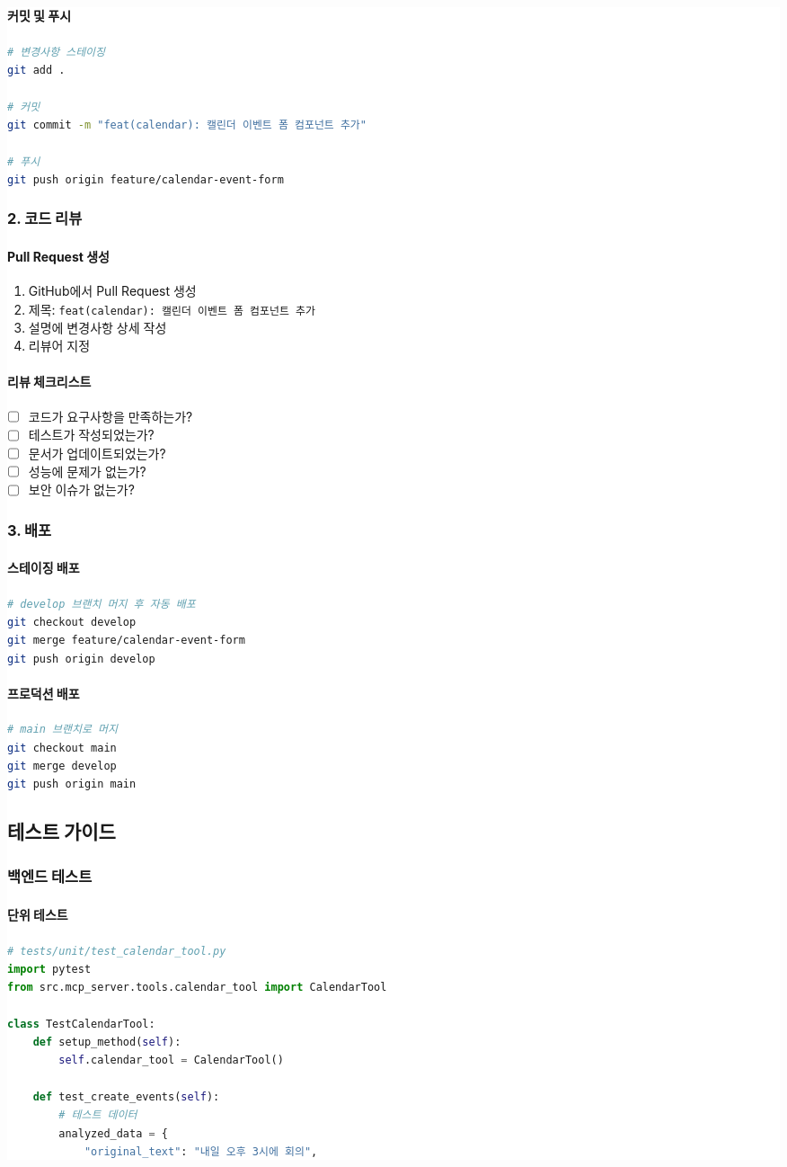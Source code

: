 #### 커밋 및 푸시
```bash
# 변경사항 스테이징
git add .

# 커밋
git commit -m "feat(calendar): 캘린더 이벤트 폼 컴포넌트 추가"

# 푸시
git push origin feature/calendar-event-form
```

### 2. 코드 리뷰

#### Pull Request 생성
1. GitHub에서 Pull Request 생성
2. 제목: `feat(calendar): 캘린더 이벤트 폼 컴포넌트 추가`
3. 설명에 변경사항 상세 작성
4. 리뷰어 지정

#### 리뷰 체크리스트
- [ ] 코드가 요구사항을 만족하는가?
- [ ] 테스트가 작성되었는가?
- [ ] 문서가 업데이트되었는가?
- [ ] 성능에 문제가 없는가?
- [ ] 보안 이슈가 없는가?

### 3. 배포

#### 스테이징 배포
```bash
# develop 브랜치 머지 후 자동 배포
git checkout develop
git merge feature/calendar-event-form
git push origin develop
```

#### 프로덕션 배포
```bash
# main 브랜치로 머지
git checkout main
git merge develop
git push origin main
```

## 테스트 가이드

### 백엔드 테스트

#### 단위 테스트
```python
# tests/unit/test_calendar_tool.py
import pytest
from src.mcp_server.tools.calendar_tool import CalendarTool

class TestCalendarTool:
    def setup_method(self):
        self.calendar_tool = CalendarTool()
    
    def test_create_events(self):
        # 테스트 데이터
        analyzed_data = {
            "original_text": "내일 오후 3시에 회의",
```